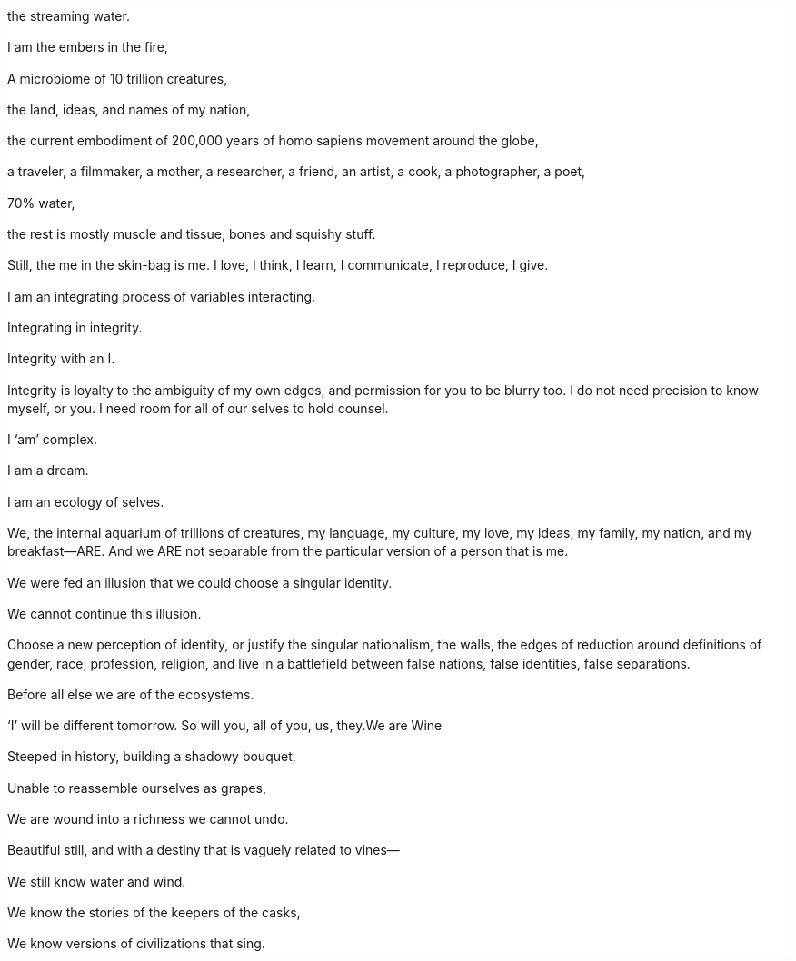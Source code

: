 the streaming water.

I am the embers in the fire,

A microbiome of 10 trillion creatures,

the land, ideas, and names of my nation,

the current embodiment of 200,000 years of homo sapiens movement around the globe,

a traveler, a filmmaker, a mother, a researcher, a friend, an artist, a cook, a photographer, a poet,

70% water,

the rest is mostly muscle and tissue, bones and squishy stuff.

Still, the me in the skin-bag is me. I love, I think, I learn, I communicate, I reproduce, I give.

I am an integrating process of variables interacting.

Integrating in integrity.

Integrity with an I.

Integrity is loyalty to the ambiguity of my own edges, and permission for you to be blurry too. I do not need precision to know myself, or you. I need room for all of our selves to hold counsel.

I ‘am’ complex.

I am a dream.

I am an ecology of selves.

We, the internal aquarium of trillions of creatures, my language, my culture, my love, my ideas, my family, my nation, and my breakfast—ARE. And we ARE not separable from the particular version of a person that is me.

We were fed an illusion that we could choose a singular identity.

We cannot continue this illusion.

Choose a new perception of identity, or justify the singular nationalism, the walls, the edges of reduction around definitions of gender, race, profession, religion, and live in a battlefield between false nations, false identities, false separations.

Before all else we are of the ecosystems.

‘I’ will be different tomorrow. So will you, all of you, us, they.We are Wine

Steeped in history, building a shadowy bouquet,

Unable to reassemble ourselves as grapes,

We are wound into a richness we cannot undo.

Beautiful still, and with a destiny that is vaguely related to vines—

We still know water and wind.

We know the stories of the keepers of the casks,

We know versions of civilizations that sing.
